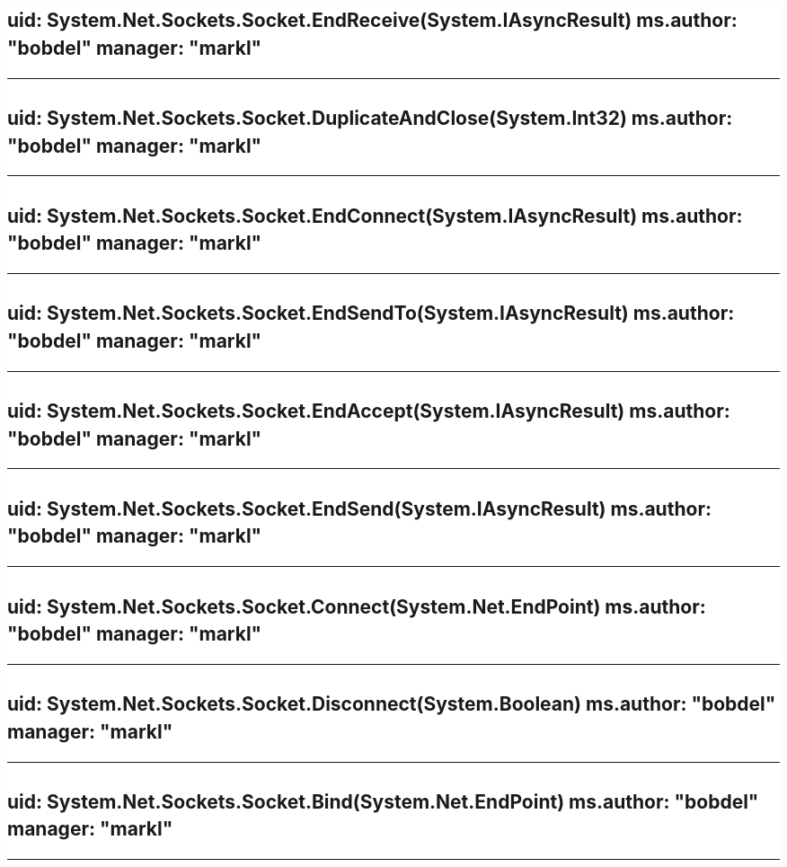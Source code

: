 uid: System.Net.Sockets.Socket.EndReceive(System.IAsyncResult)
ms.author: "bobdel"
manager: "markl"
---

---
uid: System.Net.Sockets.Socket.DuplicateAndClose(System.Int32)
ms.author: "bobdel"
manager: "markl"
---

---
uid: System.Net.Sockets.Socket.EndConnect(System.IAsyncResult)
ms.author: "bobdel"
manager: "markl"
---

---
uid: System.Net.Sockets.Socket.EndSendTo(System.IAsyncResult)
ms.author: "bobdel"
manager: "markl"
---

---
uid: System.Net.Sockets.Socket.EndAccept(System.IAsyncResult)
ms.author: "bobdel"
manager: "markl"
---

---
uid: System.Net.Sockets.Socket.EndSend(System.IAsyncResult)
ms.author: "bobdel"
manager: "markl"
---

---
uid: System.Net.Sockets.Socket.Connect(System.Net.EndPoint)
ms.author: "bobdel"
manager: "markl"
---

---
uid: System.Net.Sockets.Socket.Disconnect(System.Boolean)
ms.author: "bobdel"
manager: "markl"
---

---
uid: System.Net.Sockets.Socket.Bind(System.Net.EndPoint)
ms.author: "bobdel"
manager: "markl"
---

---